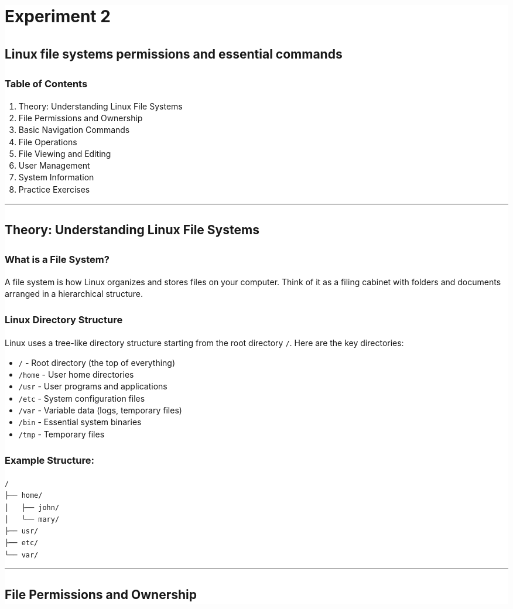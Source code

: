 # Experiment 2 

## Linux file systems permissions and essential commands

### Table of Contents
1. Theory: Understanding Linux File Systems
2. File Permissions and Ownership
3. Basic Navigation Commands
4. File Operations
5. File Viewing and Editing
6. User Management
7. System Information
8. Practice Exercises

---

## Theory: Understanding Linux File Systems

### What is a File System?
A file system is how Linux organizes and stores files on your computer. Think of it as a filing cabinet with folders and documents arranged in a hierarchical structure.

### Linux Directory Structure
Linux uses a tree-like directory structure starting from the root directory `/`. Here are the key directories:

- `/` - Root directory (the top of everything)
- `/home` - User home directories
- `/usr` - User programs and applications
- `/etc` - System configuration files
- `/var` - Variable data (logs, temporary files)
- `/bin` - Essential system binaries
- `/tmp` - Temporary files

### Example Structure:


```bash
/
├── home/
│   ├── john/
│   └── mary/
├── usr/
├── etc/
└── var/
```
---
## File Permissions and Ownership

